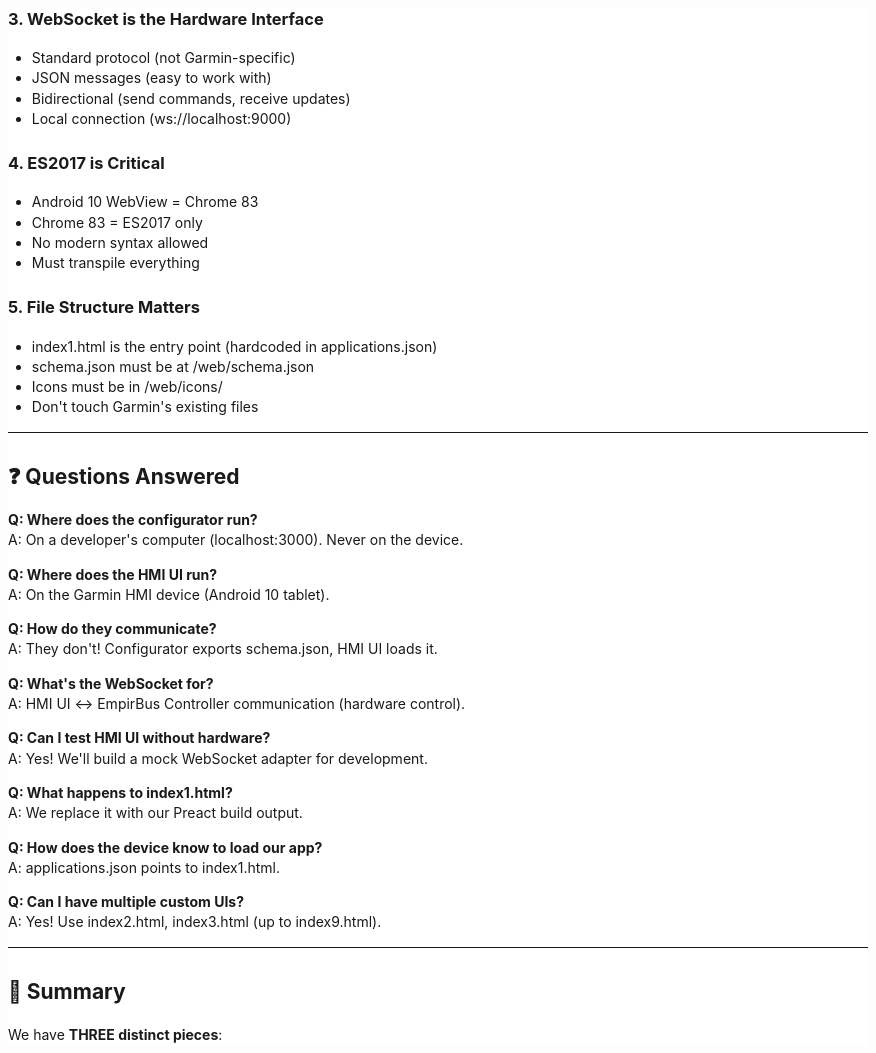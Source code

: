 ### 3. **WebSocket is the Hardware Interface**

- Standard protocol (not Garmin-specific)
- JSON messages (easy to work with)
- Bidirectional (send commands, receive updates)
- Local connection (ws://localhost:9000)

### 4. **ES2017 is Critical**

- Android 10 WebView = Chrome 83
- Chrome 83 = ES2017 only
- No modern syntax allowed
- Must transpile everything

### 5. **File Structure Matters**

- index1.html is the entry point (hardcoded in applications.json)
- schema.json must be at /web/schema.json
- Icons must be in /web/icons/
- Don't touch Garmin's existing files

---

## ❓ Questions Answered

**Q: Where does the configurator run?**  
A: On a developer's computer (localhost:3000). Never on the device.

**Q: Where does the HMI UI run?**  
A: On the Garmin HMI device (Android 10 tablet).

**Q: How do they communicate?**  
A: They don't! Configurator exports schema.json, HMI UI loads it.

**Q: What's the WebSocket for?**  
A: HMI UI ↔ EmpirBus Controller communication (hardware control).

**Q: Can I test HMI UI without hardware?**  
A: Yes! We'll build a mock WebSocket adapter for development.

**Q: What happens to index1.html?**  
A: We replace it with our Preact build output.

**Q: How does the device know to load our app?**  
A: applications.json points to index1.html.

**Q: Can I have multiple custom UIs?**  
A: Yes! Use index2.html, index3.html (up to index9.html).

---

## 🎉 Summary

We have **THREE distinct pieces**:
